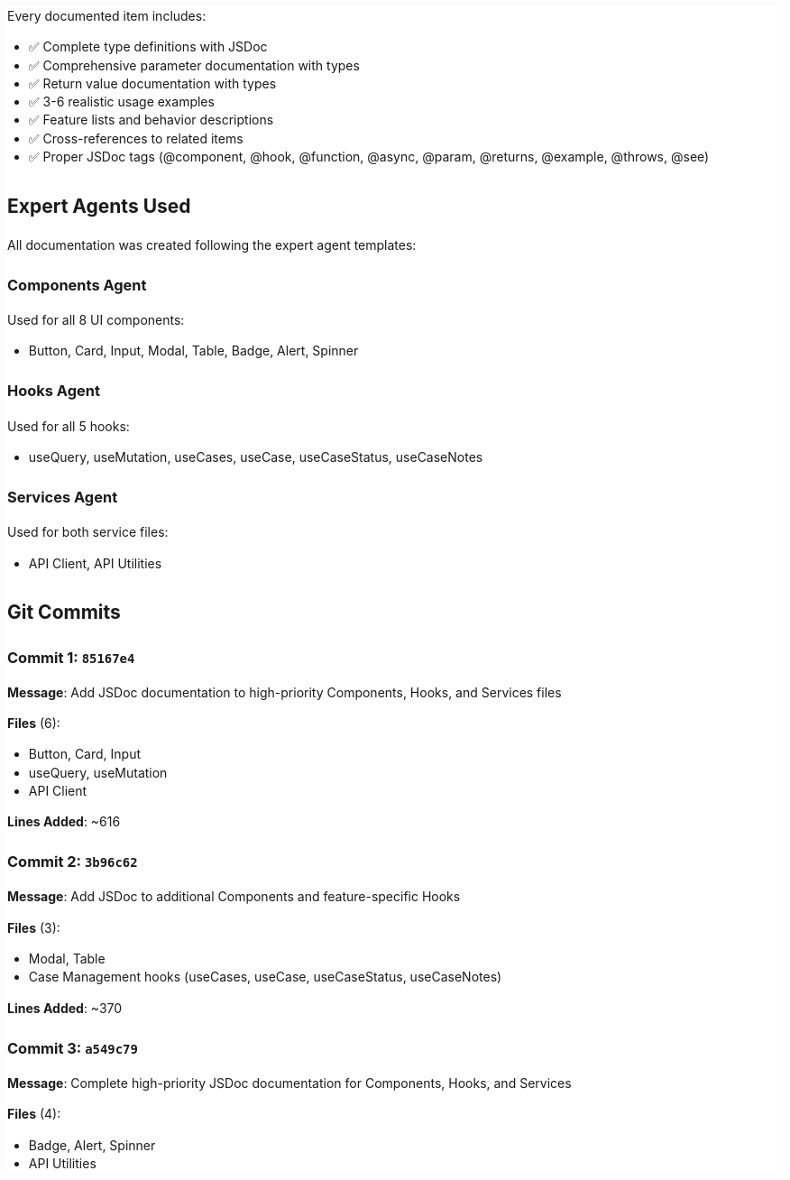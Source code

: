 Every documented item includes:
- ✅ Complete type definitions with JSDoc
- ✅ Comprehensive parameter documentation with types
- ✅ Return value documentation with types
- ✅ 3-6 realistic usage examples
- ✅ Feature lists and behavior descriptions
- ✅ Cross-references to related items
- ✅ Proper JSDoc tags (@component, @hook, @function, @async, @param, @returns, @example, @throws, @see)

## Expert Agents Used

All documentation was created following the expert agent templates:

### Components Agent
Used for all 8 UI components:
- Button, Card, Input, Modal, Table, Badge, Alert, Spinner

### Hooks Agent
Used for all 5 hooks:
- useQuery, useMutation, useCases, useCase, useCaseStatus, useCaseNotes

### Services Agent
Used for both service files:
- API Client, API Utilities

## Git Commits

### Commit 1: `85167e4`
**Message**: Add JSDoc documentation to high-priority Components, Hooks, and Services files

**Files** (6):
- Button, Card, Input
- useQuery, useMutation
- API Client

**Lines Added**: ~616

### Commit 2: `3b96c62`
**Message**: Add JSDoc to additional Components and feature-specific Hooks

**Files** (3):
- Modal, Table
- Case Management hooks (useCases, useCase, useCaseStatus, useCaseNotes)

**Lines Added**: ~370

### Commit 3: `a549c79`
**Message**: Complete high-priority JSDoc documentation for Components, Hooks, and Services

**Files** (4):
- Badge, Alert, Spinner
- API Utilities

